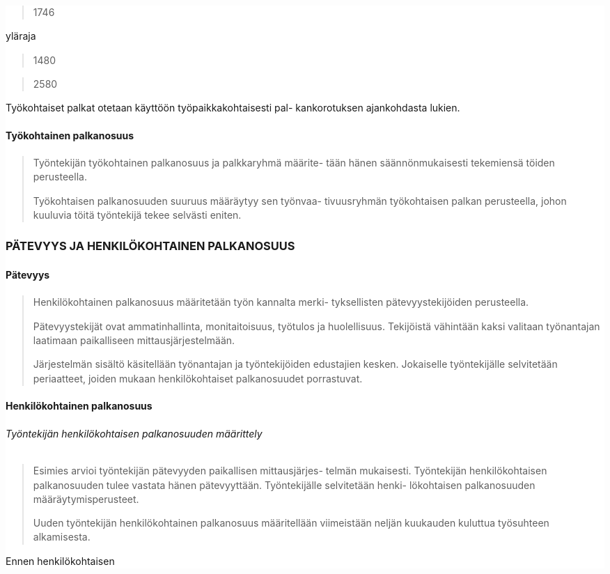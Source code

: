 </blockquote></td>
<td><blockquote>
<p>1746</p>
</blockquote></td>
</tr>
<tr class="even">
<td>yläraja</td>
<td><blockquote>
<p>1480</p>
</blockquote></td>
<td><blockquote>
<p>2580</p>
</blockquote></td>
</tr>
</tbody>
</table>

Työkohtaiset palkat otetaan käyttöön työpaikkakohtaisesti pal-
kankorotuksen ajankohdasta lukien.

#### Työkohtainen palkanosuus

> Työntekijän työkohtainen palkanosuus ja palkkaryhmä määrite- tään
> hänen säännönmukaisesti tekemiensä töiden perusteella.
>
> Työkohtaisen palkanosuuden suuruus määräytyy sen työnvaa- tivuusryhmän
> työkohtaisen palkan perusteella, johon kuuluvia töitä työntekijä tekee
> selvästi eniten.

### PÄTEVYYS JA HENKILÖKOHTAINEN PALKANOSUUS

#### Pätevyys

> Henkilökohtainen palkanosuus määritetään työn kannalta merki-
> tyksellisten pätevyystekijöiden perusteella.
>
> Pätevyystekijät ovat ammatinhallinta, monitaitoisuus, työtulos ja
> huolellisuus. Tekijöistä vähintään kaksi valitaan työnantajan
> laatimaan paikalliseen mittausjärjestelmään.
>
> Järjestelmän sisältö käsitellään työnantajan ja työntekijöiden
> edustajien kesken. Jokaiselle työntekijälle selvitetään periaatteet,
> joiden mukaan henkilökohtaiset palkanosuudet porrastuvat.

#### Henkilökohtainen palkanosuus

###### Työntekijän henkilökohtaisen palkanosuuden määrittely

> Esimies arvioi työntekijän pätevyyden paikallisen mittausjärjes-
> telmän mukaisesti. Työntekijän henkilökohtaisen palkanosuuden tulee
> vastata hänen pätevyyttään. Työntekijälle selvitetään henki-
> lökohtaisen palkanosuuden määräytymisperusteet.
>
> Uuden työntekijän henkilökohtainen palkanosuus määritellään
> viimeistään neljän kuukauden kuluttua työsuhteen alkamisesta.

<span id="_bookmark9" class="anchor"></span>Ennen henkilökohtaisen
